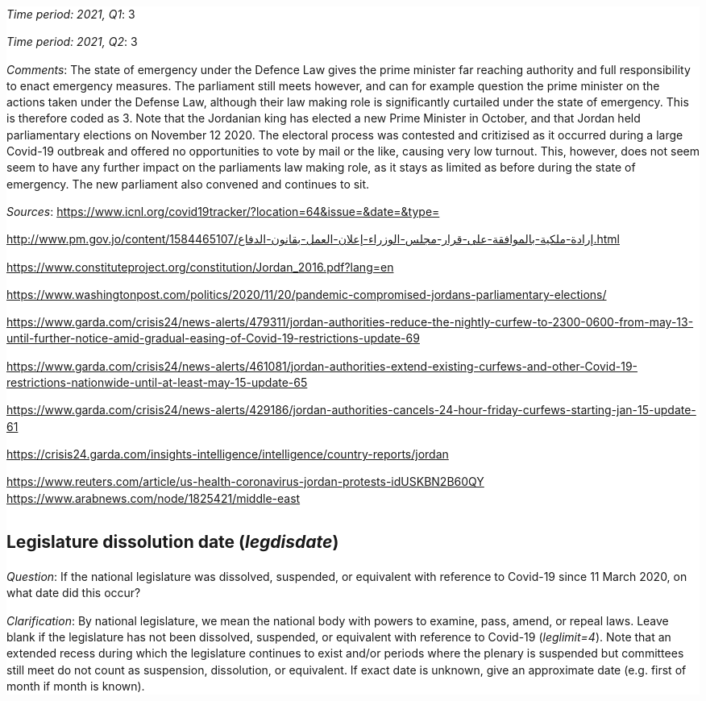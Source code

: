  
*Time period: 2021, Q1*: 3

 
*Time period: 2021, Q2*: 3

 

*Comments*:
 The state of emergency under the Defence Law gives the prime minister far reaching authority and full responsibility to enact emergency measures. The parliament still meets however, and can for example question the prime minister on the actions taken under the Defense Law, although their law making role is significantly curtailed under the state of emergency. This is therefore coded as 3. Note that the Jordanian king has elected a new Prime Minister in October, and that Jordan held parliamentary elections on November 12 2020. The electoral process was contested and critizised as it occurred during a large Covid-19 outbreak and offered no opportunities to vote by mail or the like, causing very low turnout. This, however, does not seem seem to have any further impact on the parliaments law making role, as it stays as limited as before during the state of emergency. The new parliament also convened and continues to sit. 

*Sources*:
 https://www.icnl.org/covid19tracker/?location=64&issue=&date=&type=

http://www.pm.gov.jo/content/1584465107/إرادة-ملكية-بالموافقة-على-قرار-مجلس-الوزراء-إعلان-العمل-بقانون-الدفاع.html

https://www.constituteproject.org/constitution/Jordan_2016.pdf?lang=en

https://www.washingtonpost.com/politics/2020/11/20/pandemic-compromised-jordans-parliamentary-elections/

https://www.garda.com/crisis24/news-alerts/479311/jordan-authorities-reduce-the-nightly-curfew-to-2300-0600-from-may-13-until-further-notice-amid-gradual-easing-of-Covid-19-restrictions-update-69


https://www.garda.com/crisis24/news-alerts/461081/jordan-authorities-extend-existing-curfews-and-other-Covid-19-restrictions-nationwide-until-at-least-may-15-update-65


https://www.garda.com/crisis24/news-alerts/429186/jordan-authorities-cancels-24-hour-friday-curfews-starting-jan-15-update-61


https://crisis24.garda.com/insights-intelligence/intelligence/country-reports/jordan


https://www.reuters.com/article/us-health-coronavirus-jordan-protests-idUSKBN2B60QY
https://www.arabnews.com/node/1825421/middle-east





## Legislature dissolution date (*legdisdate*) 

*Question*: If the national legislature was dissolved, suspended, or equivalent with reference to Covid-19 since 11 March 2020, on what date did this occur?

 

*Clarification*: By national legislature, we mean the national body with powers to examine, pass, amend, or repeal laws. Leave blank if the legislature has not been dissolved, suspended, or equivalent with reference to Covid-19 (*leglimit=4*).  Note that an extended recess during which the legislature continues to exist and/or periods where the plenary is suspended but committees still meet do not count as suspension, dissolution, or equivalent. If exact date is unknown, give an approximate date (e.g. first of month if month is known).
